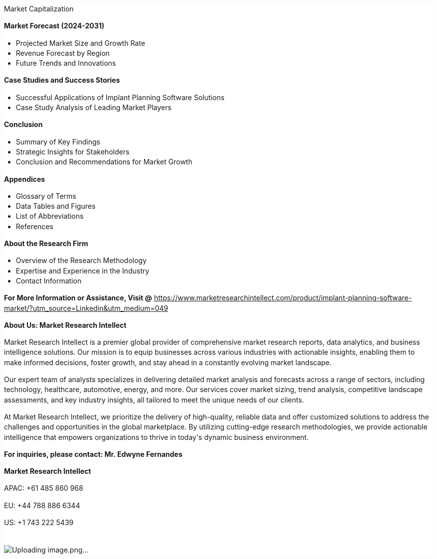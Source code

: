 Market Capitalization</li></ul><p><strong>Market Forecast (2024-2031)</strong></p><ul><li>Projected Market Size and Growth Rate</li><li>Revenue Forecast by Region</li><li>Future Trends and Innovations</li></ul><p><strong>Case Studies and Success Stories</strong></p><ul><li>Successful Applications of Implant Planning Software Solutions</li><li>Case Study Analysis of Leading Market Players</li></ul><p><strong>Conclusion</strong></p><ul><li>Summary of Key Findings</li><li>Strategic Insights for Stakeholders</li><li>Conclusion and Recommendations for Market Growth</li></ul><p><strong>Appendices</strong></p><ul><li>Glossary of Terms</li><li>Data Tables and Figures</li><li>List of Abbreviations</li><li>References</li></ul><p><strong>About the Research Firm</strong></p><ul><li>Overview of the Research Methodology</li><li>Expertise and Experience in the Industry</li><li>Contact Information</li></ul></div><div class="article-main__content" data-test-id="publishing-text-block"><p><span class="font-[700]"><strong>For More Information or Assistance, Visit @</strong>&nbsp;<a href="https://www.marketresearchintellect.com/product/implant-planning-software-market/?utm_source=Linkedin&utm_medium=049">https://www.marketresearchintellect.com/product/implant-planning-software-market/?utm_source=Linkedin&utm_medium=049</a></span></p><p><strong>About Us: Market Research Intellect</strong></p><p>Market Research Intellect is a premier global provider of comprehensive market research reports, data analytics, and business intelligence solutions. Our mission is to equip businesses across various industries with actionable insights, enabling them to make informed decisions, foster growth, and stay ahead in a constantly evolving market landscape.</p><p>Our expert team of analysts specializes in delivering detailed market analysis and forecasts across a range of sectors, including technology, healthcare, automotive, energy, and more. Our services cover market sizing, trend analysis, competitive landscape assessments, and key industry insights, all tailored to meet the unique needs of our clients.</p><p>At Market Research Intellect, we prioritize the delivery of high-quality, reliable data and offer customized solutions to address the challenges and opportunities in the global marketplace. By utilizing cutting-edge research methodologies, we provide actionable intelligence that empowers organizations to thrive in today's dynamic business environment.</p><p><strong>For inquiries, please contact: Mr. Edwyne Fernandes</strong></p><p><strong>Market Research Intellect</strong></p><p>APAC: +61 485 860 968</p><p>EU: +44 788 886 6344</p><p>US: +1 743 222 5439</p></div><div class="article-main__content" data-test-id="publishing-text-block">&nbsp;</div>
![Uploading image.png…]()
